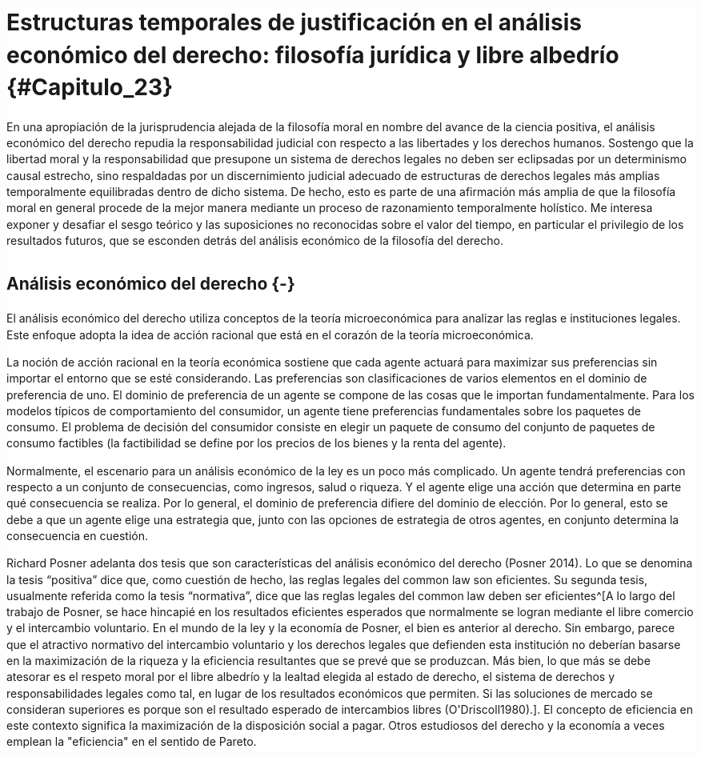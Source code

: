 # Estructuras temporales de justificación en el análisis económico del derecho: filosofía jurídica y libre albedrío {#Capitulo_23}



En una apropiación de la jurisprudencia alejada de la filosofía moral en nombre del avance de la ciencia positiva, el análisis económico del derecho repudia la responsabilidad judicial con respecto a las libertades y los derechos humanos. Sostengo que la libertad moral y la responsabilidad que presupone un sistema de derechos legales no deben ser eclipsadas por un determinismo causal estrecho, sino respaldadas por un discernimiento judicial adecuado de estructuras de derechos legales más amplias temporalmente equilibradas dentro de dicho sistema. De hecho, esto es parte de una afirmación más amplia de que la filosofía moral en general procede de la mejor manera mediante un proceso de razonamiento temporalmente holístico. Me interesa exponer y desafiar el sesgo teórico y las suposiciones no reconocidas sobre el valor del tiempo, en particular el privilegio de los resultados futuros, que se esconden detrás del análisis económico de la filosofía del derecho.

## Análisis económico del derecho {-}

El análisis económico del derecho utiliza conceptos de la teoría microeconómica para analizar las reglas e instituciones legales. Este enfoque adopta la idea de acción racional que está en el corazón de la teoría microeconómica.

La noción de acción racional en la teoría económica sostiene que cada agente actuará para maximizar sus preferencias sin importar el entorno que se esté considerando. Las preferencias son clasificaciones de varios elementos en el dominio de preferencia de uno. El dominio de preferencia de un agente se compone de las cosas que le importan fundamentalmente. Para los modelos típicos de comportamiento del consumidor, un agente tiene preferencias fundamentales sobre los paquetes de consumo. El problema de decisión del consumidor consiste en elegir un paquete de consumo del conjunto de paquetes de consumo factibles (la factibilidad se define por los precios de los bienes y la renta del agente).

Normalmente, el escenario para un análisis económico de la ley es un poco más complicado. Un agente tendrá preferencias con respecto a un conjunto de consecuencias, como ingresos, salud o riqueza. Y el agente elige una acción que determina en parte qué consecuencia se realiza. Por lo general, el dominio de preferencia difiere del dominio de elección. Por lo general, esto se debe a que un agente elige una estrategia que, junto con las opciones de estrategia de otros agentes, en conjunto determina la consecuencia en cuestión.

Richard Posner adelanta dos tesis que son características del análisis económico del derecho (Posner 2014). Lo que se denomina la tesis “positiva” dice que, como cuestión de hecho, las reglas legales del common law son eficientes. Su segunda tesis, usualmente referida como la tesis “normativa”, dice que las reglas legales del common law deben ser eficientes^[A lo largo del trabajo de Posner, se hace hincapié en los resultados eficientes esperados que normalmente se logran mediante el libre comercio y el intercambio voluntario. En el mundo de la ley y la economía de Posner, el bien es anterior al derecho. Sin embargo, parece que el atractivo normativo del intercambio voluntario y los derechos legales que defienden esta institución no deberían basarse en la maximización de la riqueza y la eficiencia resultantes que se prevé que se produzcan. Más bien, lo que más se debe atesorar es el respeto moral por el libre albedrío y la lealtad elegida al estado de derecho, el sistema de derechos y responsabilidades legales como tal, en lugar de los resultados económicos que permiten. Si las soluciones de mercado se consideran superiores es porque son el resultado esperado de intercambios libres (O'Driscoll1980).]. El concepto de eficiencia en este contexto significa la maximización de la disposición social a pagar. Otros estudiosos del derecho y la economía a veces emplean la "eficiencia" en el sentido de Pareto.
